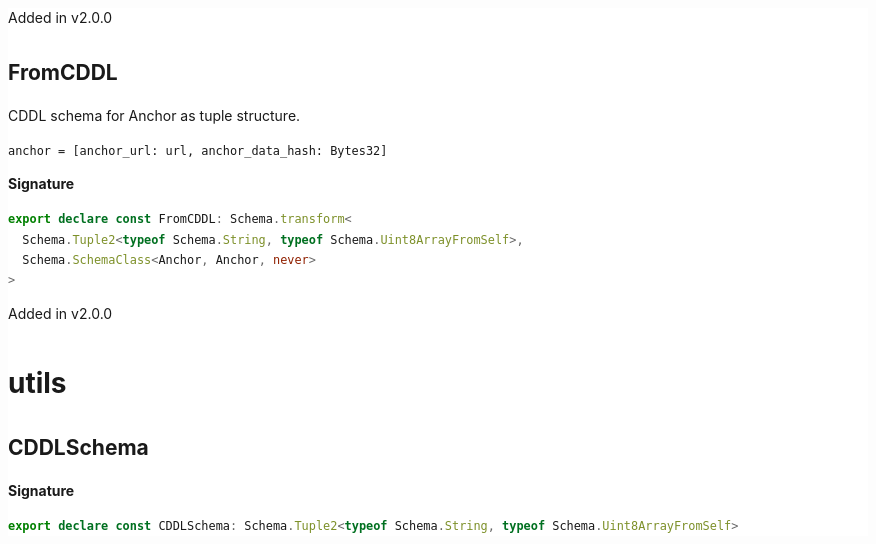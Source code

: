 
Added in v2.0.0

## FromCDDL

CDDL schema for Anchor as tuple structure.

```
anchor = [anchor_url: url, anchor_data_hash: Bytes32]
```

**Signature**

```ts
export declare const FromCDDL: Schema.transform<
  Schema.Tuple2<typeof Schema.String, typeof Schema.Uint8ArrayFromSelf>,
  Schema.SchemaClass<Anchor, Anchor, never>
>
```

Added in v2.0.0

# utils

## CDDLSchema

**Signature**

```ts
export declare const CDDLSchema: Schema.Tuple2<typeof Schema.String, typeof Schema.Uint8ArrayFromSelf>
```
